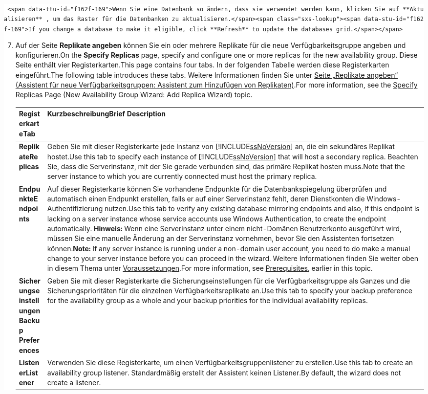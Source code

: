      <span data-ttu-id="f162f-169">Wenn Sie eine Datenbank so ändern, dass sie verwendet werden kann, klicken Sie auf **Aktualisieren** , um das Raster für die Datenbanken zu aktualisieren.</span><span class="sxs-lookup"><span data-stu-id="f162f-169">If you change a database to make it eligible, click **Refresh** to update the databases grid.</span></span>  
  
7.  <span data-ttu-id="f162f-170">Auf der Seite **Replikate angeben** können Sie ein oder mehrere Replikate für die neue Verfügbarkeitsgruppe angeben und konfigurieren.</span><span class="sxs-lookup"><span data-stu-id="f162f-170">On the **Specify Replicas** page, specify and configure one or more replicas for the new availability group.</span></span> <span data-ttu-id="f162f-171">Diese Seite enthält vier Registerkarten.</span><span class="sxs-lookup"><span data-stu-id="f162f-171">This page contains four tabs.</span></span> <span data-ttu-id="f162f-172">In der folgenden Tabelle werden diese Registerkarten eingeführt.</span><span class="sxs-lookup"><span data-stu-id="f162f-172">The following table introduces these tabs.</span></span> <span data-ttu-id="f162f-173">Weitere Informationen finden Sie unter [Seite „Replikate angeben“ &#40;Assistent für neue Verfügbarkeitsgruppen: Assistent zum Hinzufügen von Replikaten&#41;](specify-replicas-page-new-availability-group-wizard-add-replica-wizard.md).</span><span class="sxs-lookup"><span data-stu-id="f162f-173">For more information, see the [Specify Replicas Page &#40;New Availability Group Wizard: Add Replica Wizard&#41;](specify-replicas-page-new-availability-group-wizard-add-replica-wizard.md) topic.</span></span>  
  
    |<span data-ttu-id="f162f-174">Registerkarte</span><span class="sxs-lookup"><span data-stu-id="f162f-174">Tab</span></span>|<span data-ttu-id="f162f-175">Kurzbeschreibung</span><span class="sxs-lookup"><span data-stu-id="f162f-175">Brief Description</span></span>|  
    |---------|-----------------------|  
    |<span data-ttu-id="f162f-176">**Replikate**</span><span class="sxs-lookup"><span data-stu-id="f162f-176">**Replicas**</span></span>|<span data-ttu-id="f162f-177">Geben Sie mit dieser Registerkarte jede Instanz von [!INCLUDE[ssNoVersion](../../../includes/ssnoversion-md.md)] an, die ein sekundäres Replikat hostet.</span><span class="sxs-lookup"><span data-stu-id="f162f-177">Use this tab to specify each instance of [!INCLUDE[ssNoVersion](../../../includes/ssnoversion-md.md)] that will host a secondary replica.</span></span> <span data-ttu-id="f162f-178">Beachten Sie, dass die Serverinstanz, mit der Sie gerade verbunden sind, das primäre Replikat hosten muss.</span><span class="sxs-lookup"><span data-stu-id="f162f-178">Note that the server instance to which you are currently connected must host the primary replica.</span></span>|  
    |<span data-ttu-id="f162f-179">**Endpunkte**</span><span class="sxs-lookup"><span data-stu-id="f162f-179">**Endpoints**</span></span>|<span data-ttu-id="f162f-180">Auf dieser Registerkarte können Sie vorhandene Endpunkte für die Datenbankspiegelung überprüfen und automatisch einen Endpunkt erstellen, falls er auf einer Serverinstanz fehlt, deren Dienstkonten die Windows-Authentifizierung nutzen.</span><span class="sxs-lookup"><span data-stu-id="f162f-180">Use this tab to verify any existing database mirroring endpoints and also, if this endpoint is lacking on a server instance whose service accounts use Windows Authentication, to create the endpoint automatically.</span></span> <span data-ttu-id="f162f-181">**Hinweis:**  Wenn eine Serverinstanz unter einem nicht-Domänen Benutzerkonto ausgeführt wird, müssen Sie eine manuelle Änderung an der Serverinstanz vornehmen, bevor Sie den Assistenten fortsetzen können.</span><span class="sxs-lookup"><span data-stu-id="f162f-181">**Note:**  If any server instance is running under a non-domain user account, you need to do make a manual change to your server instance before you can proceed in the wizard.</span></span> <span data-ttu-id="f162f-182">Weitere Informationen finden Sie weiter oben in diesem Thema unter [Voraussetzungen](#PrerequisitesRestrictions).</span><span class="sxs-lookup"><span data-stu-id="f162f-182">For more information, see [Prerequisites](#PrerequisitesRestrictions), earlier in this topic.</span></span>|  
    |<span data-ttu-id="f162f-183">**Sicherungseinstellungen**</span><span class="sxs-lookup"><span data-stu-id="f162f-183">**Backup Preferences**</span></span>|<span data-ttu-id="f162f-184">Geben Sie mit dieser Registerkarte die Sicherungseinstellungen für die Verfügbarkeitsgruppe als Ganzes und die Sicherungsprioritäten für die einzelnen Verfügbarkeitsreplikate an.</span><span class="sxs-lookup"><span data-stu-id="f162f-184">Use this tab to specify your backup preference for the availability group as a whole and your backup priorities for the individual availability replicas.</span></span>|  
    |<span data-ttu-id="f162f-185">**Listener**</span><span class="sxs-lookup"><span data-stu-id="f162f-185">**Listener**</span></span>|<span data-ttu-id="f162f-186">Verwenden Sie diese Registerkarte, um einen Verfügbarkeitsgruppenlistener zu erstellen.</span><span class="sxs-lookup"><span data-stu-id="f162f-186">Use this tab to create an availability group listener.</span></span> <span data-ttu-id="f162f-187">Standardmäßig erstellt der Assistent keinen Listener.</span><span class="sxs-lookup"><span data-stu-id="f162f-187">By default, the wizard does not create a listener.</span></span>|  
  